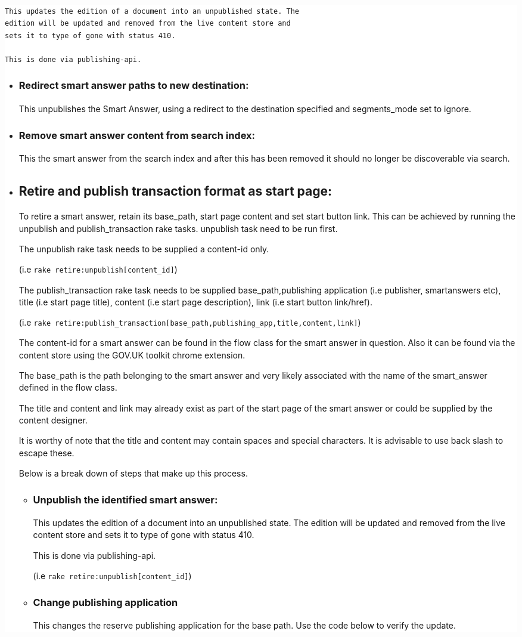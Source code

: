     This updates the edition of a document into an unpublished state. The
    edition will be updated and removed from the live content store and
    sets it to type of gone with status 410.

    This is done via publishing-api.

  - ### Redirect smart answer paths to new destination:

    This unpublishes the Smart Answer, using a redirect to the
    destination specified and segments_mode set to ignore.

  - ### Remove smart answer content from search index:

    This the smart answer from the search index and after this has been removed
    it should no longer be discoverable via search.

- ## Retire and publish transaction format as start page:

  To retire a smart answer, retain its base_path, start page content and set
  start button link. This can be achieved by running the unpublish and
  publish_transaction rake tasks. unpublish task need to be run first.

  The unpublish rake task needs to be supplied a content-id only.

  (i.e `rake retire:unpublish[content_id]`)

  The publish_transaction rake task needs to be supplied base_path,publishing
  application (i.e publisher, smartanswers etc), title (i.e start page title),
  content (i.e start page description), link (i.e start button link/href).

  (i.e `rake retire:publish_transaction[base_path,publishing_app,title,content,link]`)

  The content-id for a smart answer can be found in the flow class for the smart
  answer in question. Also it can be found via the content store using the
  GOV.UK toolkit chrome extension.

  The base_path is the path belonging to the smart answer and very likely
  associated with the name of the smart_answer defined in the flow class.

  The title and content and link may already exist as part of the start page of the smart answer or could be supplied by the content designer.

  It is worthy of note that the title and content may contain spaces and special
  characters. It is advisable to use back slash to escape these.

  Below is a break down of steps that make up this process.

  - ### Unpublish the identified smart answer:

    This updates the edition of a document into an unpublished state. The
    edition will be updated and removed from the live content store and
    sets it to type of gone with status 410.

    This is done via publishing-api.

    (i.e `rake retire:unpublish[content_id]`)

  - ### Change publishing application

    This changes the reserve publishing application for the base path.
    Use the code below to verify the update.
